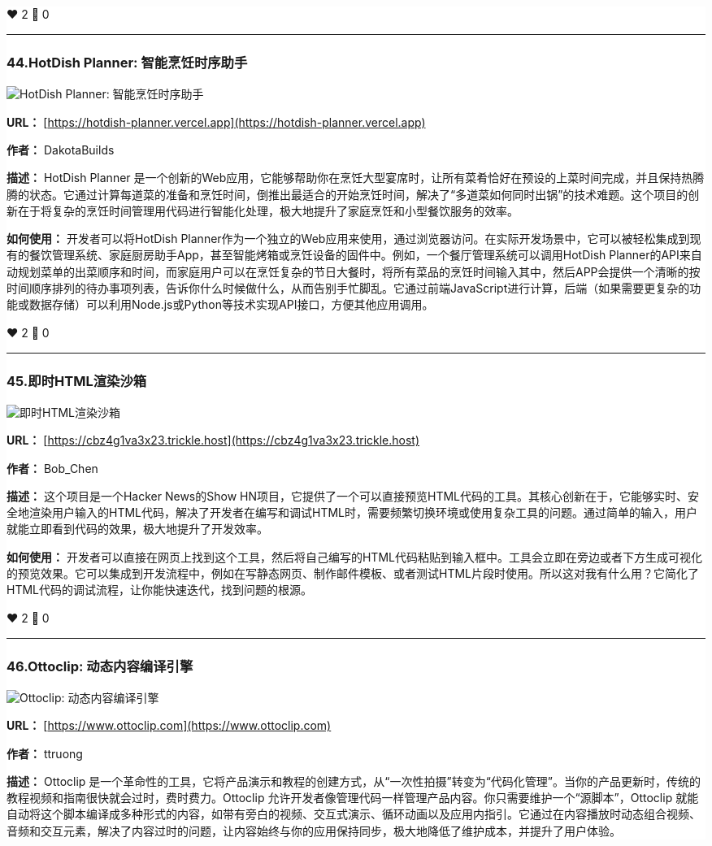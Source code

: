 ❤️ 2   💬 0

---

### 44.HotDish Planner: 智能烹饪时序助手

![HotDish Planner: 智能烹饪时序助手](https://showhntoday.com/images/45605324.png)

**URL：** [https://hotdish-planner.vercel.app](https://hotdish-planner.vercel.app)

**作者：** DakotaBuilds

**描述：**
HotDish Planner 是一个创新的Web应用，它能够帮助你在烹饪大型宴席时，让所有菜肴恰好在预设的上菜时间完成，并且保持热腾腾的状态。它通过计算每道菜的准备和烹饪时间，倒推出最适合的开始烹饪时间，解决了“多道菜如何同时出锅”的技术难题。这个项目的创新在于将复杂的烹饪时间管理用代码进行智能化处理，极大地提升了家庭烹饪和小型餐饮服务的效率。

**如何使用：**
开发者可以将HotDish Planner作为一个独立的Web应用来使用，通过浏览器访问。在实际开发场景中，它可以被轻松集成到现有的餐饮管理系统、家庭厨房助手App，甚至智能烤箱或烹饪设备的固件中。例如，一个餐厅管理系统可以调用HotDish Planner的API来自动规划菜单的出菜顺序和时间，而家庭用户可以在烹饪复杂的节日大餐时，将所有菜品的烹饪时间输入其中，然后APP会提供一个清晰的按时间顺序排列的待办事项列表，告诉你什么时候做什么，从而告别手忙脚乱。它通过前端JavaScript进行计算，后端（如果需要更复杂的功能或数据存储）可以利用Node.js或Python等技术实现API接口，方便其他应用调用。

❤️ 2   💬 0

---

### 45.即时HTML渲染沙箱

![即时HTML渲染沙箱](https://showhntoday.com/images/45605355.png)

**URL：** [https://cbz4g1va3x23.trickle.host](https://cbz4g1va3x23.trickle.host)

**作者：** Bob_Chen

**描述：**
这个项目是一个Hacker News的Show HN项目，它提供了一个可以直接预览HTML代码的工具。其核心创新在于，它能够实时、安全地渲染用户输入的HTML代码，解决了开发者在编写和调试HTML时，需要频繁切换环境或使用复杂工具的问题。通过简单的输入，用户就能立即看到代码的效果，极大地提升了开发效率。

**如何使用：**
开发者可以直接在网页上找到这个工具，然后将自己编写的HTML代码粘贴到输入框中。工具会立即在旁边或者下方生成可视化的预览效果。它可以集成到开发流程中，例如在写静态网页、制作邮件模板、或者测试HTML片段时使用。所以这对我有什么用？它简化了HTML代码的调试流程，让你能快速迭代，找到问题的根源。

❤️ 2   💬 0

---

### 46.Ottoclip: 动态内容编译引擎

![Ottoclip: 动态内容编译引擎](https://showhntoday.com/images/45605534.png)

**URL：** [https://www.ottoclip.com](https://www.ottoclip.com)

**作者：** ttruong

**描述：**
Ottoclip 是一个革命性的工具，它将产品演示和教程的创建方式，从“一次性拍摄”转变为“代码化管理”。当你的产品更新时，传统的教程视频和指南很快就会过时，费时费力。Ottoclip 允许开发者像管理代码一样管理产品内容。你只需要维护一个“源脚本”，Ottoclip 就能自动将这个脚本编译成多种形式的内容，如带有旁白的视频、交互式演示、循环动画以及应用内指引。它通过在内容播放时动态组合视频、音频和交互元素，解决了内容过时的问题，让内容始终与你的应用保持同步，极大地降低了维护成本，并提升了用户体验。
